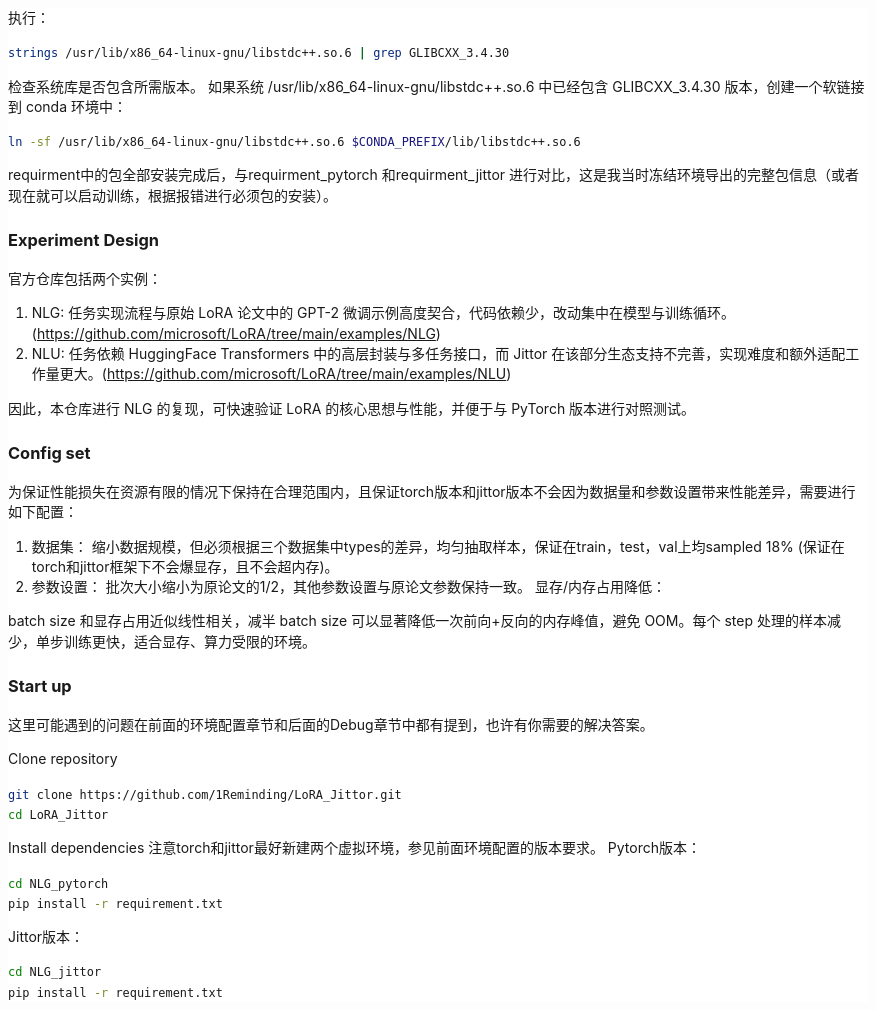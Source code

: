  执行：
 ```bash
strings /usr/lib/x86_64-linux-gnu/libstdc++.so.6 | grep GLIBCXX_3.4.30
```
检查系统库是否包含所需版本。
如果系统 /usr/lib/x86_64-linux-gnu/libstdc++.so.6 中已经包含 GLIBCXX_3.4.30 版本，创建一个软链接到 conda 环境中：
```bash
ln -sf /usr/lib/x86_64-linux-gnu/libstdc++.so.6 $CONDA_PREFIX/lib/libstdc++.so.6
```
requirment中的包全部安装完成后，与requirment_pytorch 和requirment_jittor 进行对比，这是我当时冻结环境导出的完整包信息（或者现在就可以启动训练，根据报错进行必须包的安装）。
### Experiment Design

官方仓库包括两个实例：
1. NLG: 任务实现流程与原始 LoRA 论文中的 GPT-2 微调示例高度契合，代码依赖少，改动集中在模型与训练循环。(https://github.com/microsoft/LoRA/tree/main/examples/NLG)
2. NLU: 任务依赖 HuggingFace Transformers 中的高层封装与多任务接口，而 Jittor 在该部分生态支持不完善，实现难度和额外适配工作量更大。(https://github.com/microsoft/LoRA/tree/main/examples/NLU)

因此，本仓库进行 NLG 的复现，可快速验证 LoRA 的核心思想与性能，并便于与 PyTorch 版本进行对照测试。

### Config set
为保证性能损失在资源有限的情况下保持在合理范围内，且保证torch版本和jittor版本不会因为数据量和参数设置带来性能差异，需要进行如下配置：
1. 数据集：
缩小数据规模，但必须根据三个数据集中types的差异，均匀抽取样本，保证在train，test，val上均sampled 18% (保证在torch和jittor框架下不会爆显存，且不会超内存)。
2. 参数设置：
批次大小缩小为原论文的1/2，其他参数设置与原论文参数保持一致。
显存/内存占用降低：

batch size 和显存占用近似线性相关，减半 batch size 可以显著降低一次前向+反向的内存峰值，避免 OOM。每个 step 处理的样本减少，单步训练更快，适合显存、算力受限的环境。


### Start up

这里可能遇到的问题在前面的环境配置章节和后面的Debug章节中都有提到，也许有你需要的解决答案。

Clone repository

```bash
git clone https://github.com/1Reminding/LoRA_Jittor.git
cd LoRA_Jittor
```

Install dependencies 
注意torch和jittor最好新建两个虚拟环境，参见前面环境配置的版本要求。
Pytorch版本：

```bash
cd NLG_pytorch
pip install -r requirement.txt
```

Jittor版本：

```bash
cd NLG_jittor
pip install -r requirement.txt
```
